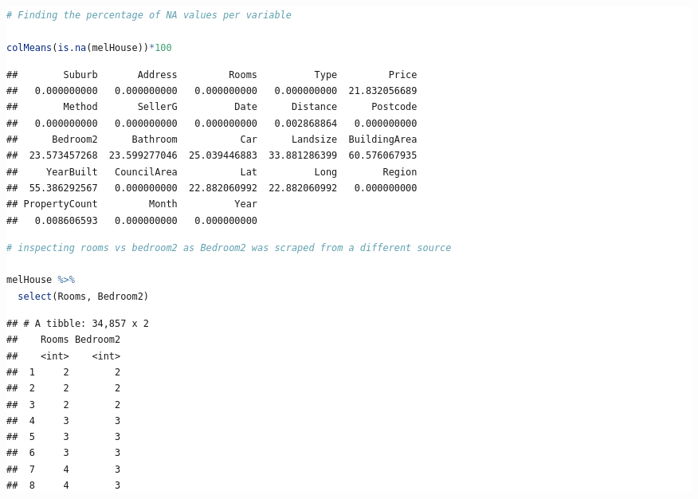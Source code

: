 ``` r
# Finding the percentage of NA values per variable

colMeans(is.na(melHouse))*100
```

    ##        Suburb       Address         Rooms          Type         Price 
    ##   0.000000000   0.000000000   0.000000000   0.000000000  21.832056689 
    ##        Method       SellerG          Date      Distance      Postcode 
    ##   0.000000000   0.000000000   0.000000000   0.002868864   0.000000000 
    ##      Bedroom2      Bathroom           Car      Landsize  BuildingArea 
    ##  23.573457268  23.599277046  25.039446883  33.881286399  60.576067935 
    ##     YearBuilt   CouncilArea           Lat          Long        Region 
    ##  55.386292567   0.000000000  22.882060992  22.882060992   0.000000000 
    ## PropertyCount         Month          Year 
    ##   0.008606593   0.000000000   0.000000000

``` r
# inspecting rooms vs bedroom2 as Bedroom2 was scraped from a different source

melHouse %>%
  select(Rooms, Bedroom2)
```

    ## # A tibble: 34,857 x 2
    ##    Rooms Bedroom2
    ##    <int>    <int>
    ##  1     2        2
    ##  2     2        2
    ##  3     2        2
    ##  4     3        3
    ##  5     3        3
    ##  6     3        3
    ##  7     4        3
    ##  8     4        3